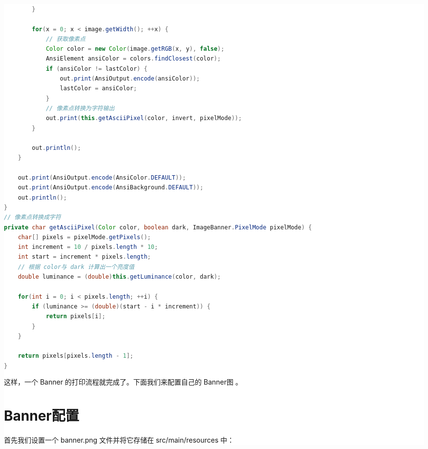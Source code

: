 ```java
        }

        for(x = 0; x < image.getWidth(); ++x) {
            // 获取像素点
            Color color = new Color(image.getRGB(x, y), false);
            AnsiElement ansiColor = colors.findClosest(color);
            if (ansiColor != lastColor) {
                out.print(AnsiOutput.encode(ansiColor));
                lastColor = ansiColor;
            }
            // 像素点转换为字符输出
            out.print(this.getAsciiPixel(color, invert, pixelMode));
        }

        out.println();
    }

    out.print(AnsiOutput.encode(AnsiColor.DEFAULT));
    out.print(AnsiOutput.encode(AnsiBackground.DEFAULT));
    out.println();
}
// 像素点转换成字符
private char getAsciiPixel(Color color, boolean dark, ImageBanner.PixelMode pixelMode) {
    char[] pixels = pixelMode.getPixels();
    int increment = 10 / pixels.length * 10;
    int start = increment * pixels.length;
    // 根据 color与 dark 计算出一个亮度值
    double luminance = (double)this.getLuminance(color, dark);

    for(int i = 0; i < pixels.length; ++i) {
        if (luminance >= (double)(start - i * increment)) {
            return pixels[i];
        }
    }

    return pixels[pixels.length - 1];
}
```

这样，一个 Banner 的打印流程就完成了。下面我们来配置自己的 Banner图 。

# Banner配置
首先我们设置一个 banner.png 文件并将它存储在 src/main/resources 中：
